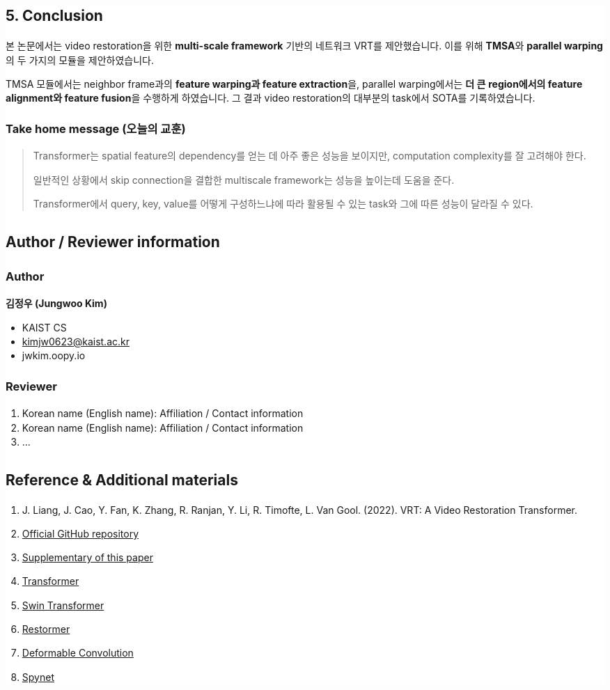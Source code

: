 ## 5. Conclusion

본 논문에서는 video restoration을 위한 **multi-scale framework** 기반의 네트워크 VRT를 제안했습니다. 
이를 위해 **TMSA**와 **parallel warping**의 두 가지의 모듈을 제안하였습니다.

TMSA 모듈에서는 neighbor frame과의 **feature warping과 feature extraction**을, parallel warping에서는 **더 큰** **region에서의 feature alignment와 feature fusion**을 수행하게 하였습니다. 
그 결과 video restoration의 대부분의 task에서 SOTA를 기록하였습니다.



### Take home message \(오늘의 교훈\)

> Transformer는 spatial feature의 dependency를 얻는 데 아주 좋은 성능을 보이지만, computation complexity를 잘 고려해야 한다.
>
> 일반적인 상황에서 skip connection을 결합한 multiscale framework는 성능을 높이는데 도움을 준다.
>
> Transformer에서 query, key, value를 어떻게 구성하느냐에 따라 활용될 수 있는 task와 그에 따른 성능이 달라질 수 있다.



## Author / Reviewer information

### Author

**김정우 \(Jungwoo Kim\)** 

* KAIST CS 
* kimjw0623@kaist.ac.kr
* jwkim.oopy.io

### Reviewer

1. Korean name \(English name\): Affiliation / Contact information
2. Korean name \(English name\): Affiliation / Contact information
3. ...

## Reference & Additional materials

1. J. Liang, J. Cao, Y. Fan, K. Zhang, R. Ranjan, Y. Li, R. Timofte, L. Van Gool. (2022). VRT: A Video Restoration Transformer.

2. [Official GitHub repository](https://github.com/JingyunLiang/VRT)

3. [Supplementary of this paper](https://github.com/JingyunLiang/VRT/releases)

4. [Transformer](https://awesome-davian.gitbook.io/awesome-reviews/paper-review/2021-fall-paper-review/neurips-2017-transformer-kor)

5. [Swin Transformer](https://arxiv.org/abs/2103.14030)

6. [Restormer](https://arxiv.org/abs/2111.09881)

7. [Deformable Convolution](https://arxiv.org/abs/1811.11168)

8. [Spynet](https://arxiv.org/abs/1611.00850)
